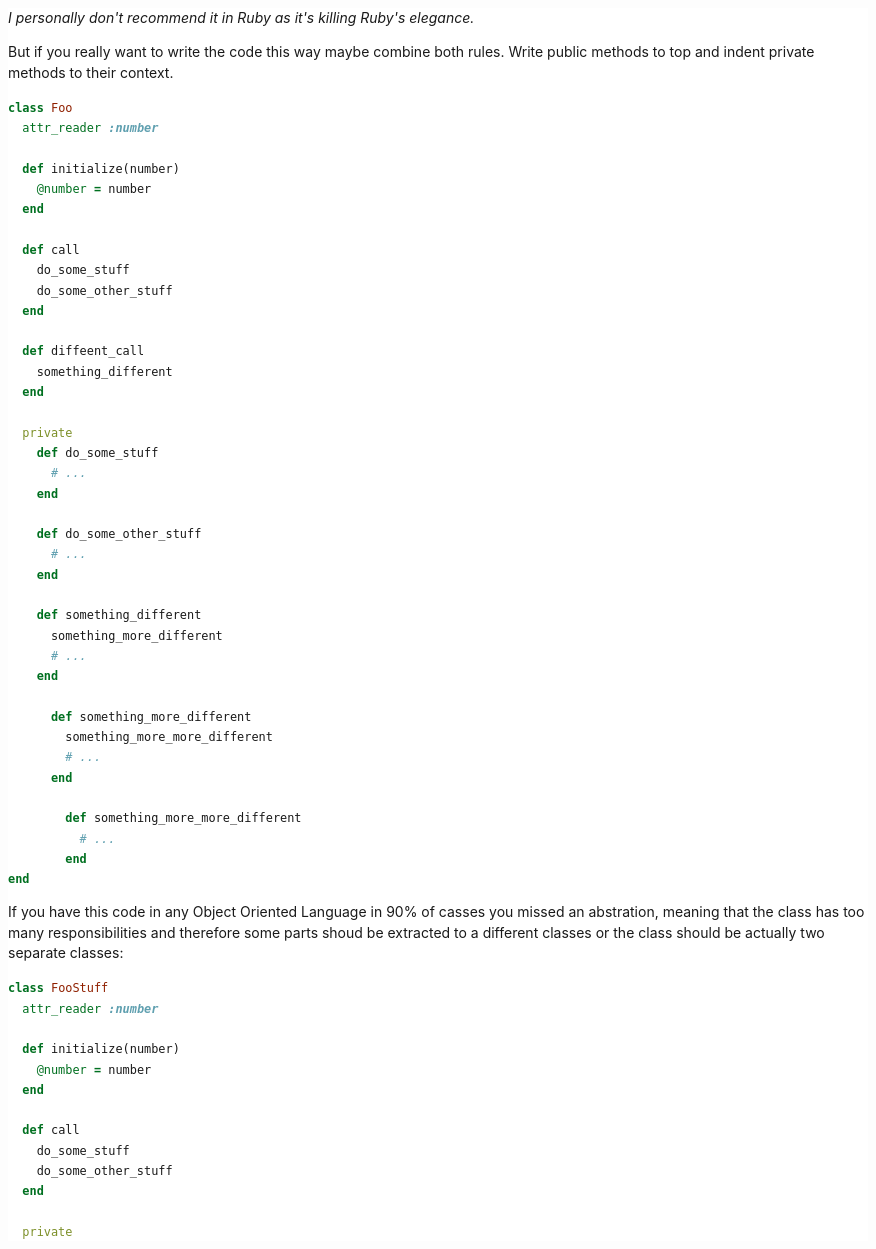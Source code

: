 *I personally don't recommend it in Ruby as it's killing Ruby's elegance.*

But if you really want to write the code this way maybe combine both rules.
Write public methods to top and indent private methods to their context.

```ruby
class Foo
  attr_reader :number

  def initialize(number)
    @number = number
  end

  def call
    do_some_stuff
    do_some_other_stuff
  end

  def diffeent_call
    something_different
  end

  private
    def do_some_stuff
      # ...
    end

    def do_some_other_stuff
      # ...
    end

    def something_different
      something_more_different
      # ...
    end

      def something_more_different
        something_more_more_different
        # ...
      end

        def something_more_more_different
          # ...
        end
end
```

If you have this code in any Object Oriented Language in 90% of casses you
missed an abstration, meaning that the class has too many responsibilities
and therefore some parts shoud be extracted to a different classes or the class should be
actually two separate classes:

```ruby
class FooStuff
  attr_reader :number

  def initialize(number)
    @number = number
  end

  def call
    do_some_stuff
    do_some_other_stuff
  end

  private
```